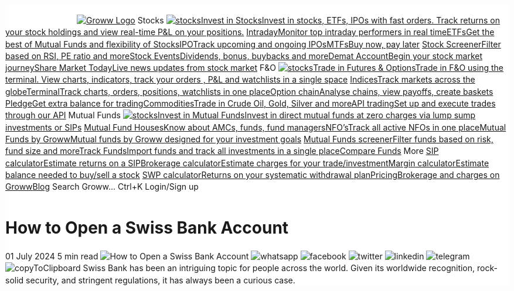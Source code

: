 [![](data:image/svg+xml,%3csvg%20xmlns=%27http://www.w3.org/2000/svg%27%20version=%271.1%27%20width=%27122%27%20height=%2732%27/%3e)![Groww Logo](https://assets-netstorage.groww.in/web-assets/billion_groww_desktop/prod/_next/static/media/groww_logo.961dcfc1.webp)](https://groww.in/)
Stocks
[![stocks](https://assets-netstorage.groww.in/web-assets/billion_groww_desktop/prod/_next/static/media/stocks.ca70f42c.webp)Invest in StocksInvest in stocks, ETFs, IPOs with fast orders. Track returns on your stock holdings and view real-time P&L on your positions.](https://groww.in/stocks)
[IntradayMonitor top intraday performers in real time](https://groww.in/stocks/intraday)[ETFsGet the best of Mutual Funds and flexibility of Stocks](https://groww.in/etfs)[IPOTrack upcoming and ongoing IPOs](https://groww.in/ipo)[MTFsBuy now, pay later](https://groww.in/stocks/mtf)
[Stock ScreenerFilter based on RSI, PE ratio and more](https://groww.in/stocks/filter)[Stock EventsDividends, bonus, buybacks and more](https://groww.in/stocks/calendar)[Demat AccountBegin your stock market journey](https://groww.in/open-demat-account)[Share Market TodayLive news updates from stock market](https://groww.in/share-market-today)
F&O
[![stocks](https://assets-netstorage.groww.in/web-assets/billion_groww_desktop/prod/_next/static/media/f&o.bb450b70.webp)Trade in Futures & OptionsTrade in F&O using the terminal. View charts, indicators, track your orders , P&L and watchlists in a single space](https://groww.in/futures-and-options)
[IndicesTrack markets across the globe](https://groww.in/indices)[TerminalTrack charts, orders, positions, watchlists in one place](https://groww.in/charts)[Option chainAnalyse chains, view payoffs, create baskets](https://groww.in/options/nifty)
[PledgeGet extra balance for trading](https://groww.in/available-for-pledge)[CommoditiesTrade in Crude Oil, Gold, Silver and more](https://groww.in/commodities)[API tradingSet up and execute trades through our API](https://groww.in/trade-api)
Mutual Funds
[![stocks](https://assets-netstorage.groww.in/web-assets/billion_groww_desktop/prod/_next/static/media/mutual_funds.9c9cff91.webp)Invest in Mutual FundsInvest in direct mutual funds at zero charges via lump sump investments or SIPs](https://groww.in/mutual-funds)
[Mutual Fund HousesKnow about AMCs, funds, fund managers](https://groww.in/mutual-funds/amc)[NFO’sTrack all active NFOs in one place](https://groww.in/nfo)[Mutual Funds by GrowwMutual funds by Groww designed for your investment goals](https://groww.in/mutual-funds/amc/groww-mutual-funds)
[Mutual Funds screenerFilter funds based on risk, fund size and more](https://groww.in/mutual-funds/filter)[Track FundsImport funds and track all investments in a single place](https://groww.in/track)[Compare Funds](https://groww.in/mutual-funds/compare)
More
[SIP calculatorEstimate returns on a SIP](https://groww.in/calculators/sip-calculator)[Brokerage calculatorEstimate charges for your trade/investment](https://groww.in/calculators/brokerage-calculator)[Margin calculatorEstimate balance needed to buy/sell a stock](https://groww.in/calculators/margin-calculator)
[SWP calculatorReturns on your systematic withdrawal plan](https://groww.in/calculators/swp-calculator)[PricingBrokerage and charges on Groww](https://groww.in/pricing)[Blog](https://groww.in/blog)
Search Groww...
Ctrl+K
Login/Sign up
# How to Open a Swiss Bank Account
01 July 2024
5 min read
![How to Open a Swiss Bank Account](https://cms-resources.groww.in/uploads/How_to_Open_a_Swiss_Bank_Account_1_7cb983e519.png)
![whatsapp](https://assets-netstorage.groww.in/web-assets/billion_groww_desktop/prod/_next/static/media/whatsappHover.1d05ff00.svg)
![facebook](https://assets-netstorage.groww.in/web-assets/billion_groww_desktop/prod/_next/static/media/facebookHover.1b8c6597.svg)
![twitter](https://assets-netstorage.groww.in/web-assets/billion_groww_desktop/prod/_next/static/media/twitterHover.56240533.svg)
![linkedin](https://assets-netstorage.groww.in/web-assets/billion_groww_desktop/prod/_next/static/media/linkedinHover.091d2117.svg)
![telegram](https://assets-netstorage.groww.in/web-assets/billion_groww_desktop/prod/_next/static/media/telegramHover.0ea658cc.svg)
![copyToClipboard](https://assets-netstorage.groww.in/web-assets/billion_groww_desktop/prod/_next/static/media/copyHover.0edc2b0f.svg)
Swiss Bank has been an intriguing topic for people across the world. Given its worldwide recognition, rock-solid security, and stringent regulations, it has always been a curious case.